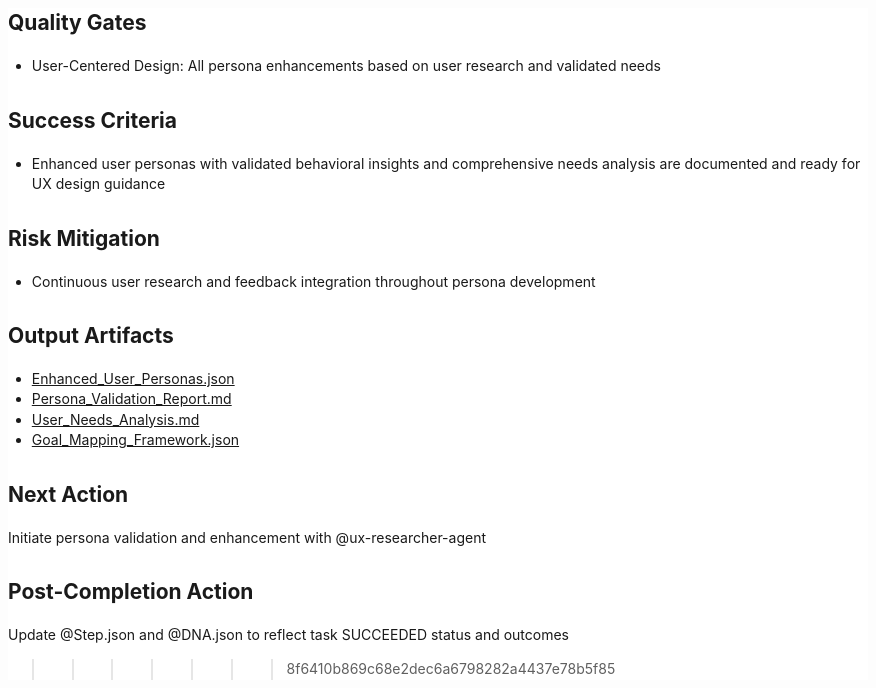 ## Quality Gates
- User-Centered Design: All persona enhancements based on user research and validated needs

## Success Criteria
- Enhanced user personas with validated behavioral insights and comprehensive needs analysis are documented and ready for UX design guidance

## Risk Mitigation
- Continuous user research and feedback integration throughout persona development

## Output Artifacts
- [Enhanced_User_Personas.json](mdc:01_Machine/04_Documentation/vision/Phase_3/07_User_Experience_Design/Enhanced_User_Personas.json)
- [Persona_Validation_Report.md](mdc:01_Machine/04_Documentation/vision/Phase_3/07_User_Experience_Design/Persona_Validation_Report.md)
- [User_Needs_Analysis.md](mdc:01_Machine/04_Documentation/vision/Phase_3/07_User_Experience_Design/User_Needs_Analysis.md)
- [Goal_Mapping_Framework.json](mdc:01_Machine/04_Documentation/vision/Phase_3/07_User_Experience_Design/Goal_Mapping_Framework.json)

## Next Action
Initiate persona validation and enhancement with @ux-researcher-agent

## Post-Completion Action
Update @Step.json and @DNA.json to reflect task SUCCEEDED status and outcomes 
>>>>>>> 8f6410b869c68e2dec6a6798282a4437e78b5f85

